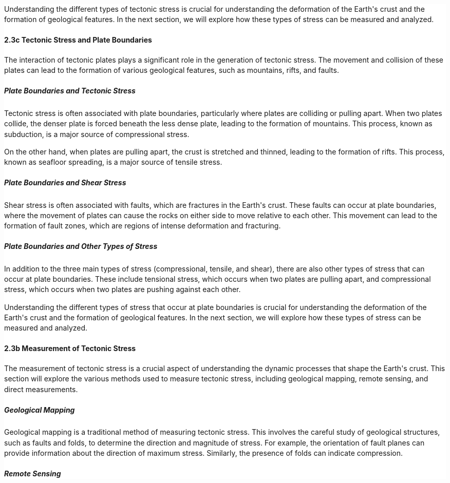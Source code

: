 Understanding the different types of tectonic stress is crucial for understanding the deformation of the Earth's crust and the formation of geological features. In the next section, we will explore how these types of stress can be measured and analyzed.

#### 2.3c Tectonic Stress and Plate Boundaries

The interaction of tectonic plates plays a significant role in the generation of tectonic stress. The movement and collision of these plates can lead to the formation of various geological features, such as mountains, rifts, and faults. 

##### Plate Boundaries and Tectonic Stress

Tectonic stress is often associated with plate boundaries, particularly where plates are colliding or pulling apart. When two plates collide, the denser plate is forced beneath the less dense plate, leading to the formation of mountains. This process, known as subduction, is a major source of compressional stress. 

On the other hand, when plates are pulling apart, the crust is stretched and thinned, leading to the formation of rifts. This process, known as seafloor spreading, is a major source of tensile stress. 

##### Plate Boundaries and Shear Stress

Shear stress is often associated with faults, which are fractures in the Earth's crust. These faults can occur at plate boundaries, where the movement of plates can cause the rocks on either side to move relative to each other. This movement can lead to the formation of fault zones, which are regions of intense deformation and fracturing.

##### Plate Boundaries and Other Types of Stress

In addition to the three main types of stress (compressional, tensile, and shear), there are also other types of stress that can occur at plate boundaries. These include tensional stress, which occurs when two plates are pulling apart, and compressional stress, which occurs when two plates are pushing against each other.

Understanding the different types of stress that occur at plate boundaries is crucial for understanding the deformation of the Earth's crust and the formation of geological features. In the next section, we will explore how these types of stress can be measured and analyzed.




#### 2.3b Measurement of Tectonic Stress

The measurement of tectonic stress is a crucial aspect of understanding the dynamic processes that shape the Earth's crust. This section will explore the various methods used to measure tectonic stress, including geological mapping, remote sensing, and direct measurements.

##### Geological Mapping

Geological mapping is a traditional method of measuring tectonic stress. This involves the careful study of geological structures, such as faults and folds, to determine the direction and magnitude of stress. For example, the orientation of fault planes can provide information about the direction of maximum stress. Similarly, the presence of folds can indicate compression.

##### Remote Sensing
